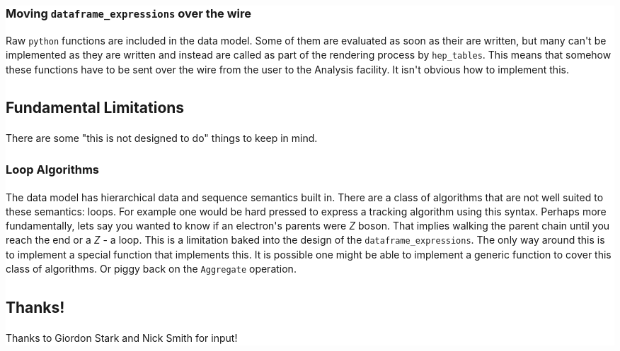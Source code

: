 ### Moving `dataframe_expressions` over the wire

Raw `python` functions are included in the data model. Some of them are evaluated as soon as their are written, but many can't be implemented as they are written and instead are called as part of the rendering process by `hep_tables`. This means that somehow these functions have to be sent over the wire from the user to the Analysis facility. It isn't obvious how to implement this.

## Fundamental Limitations

There are some "this is not designed to do" things to keep in mind.

### Loop Algorithms

The data model has hierarchical data and sequence semantics built in. There are a class of algorithms that are not well suited to these semantics: loops. For example one would be hard pressed to express a tracking algorithm using this syntax. Perhaps more fundamentally, lets say you wanted to know if an electron's parents were $Z$ boson. That implies walking the parent chain until you reach the end or a $Z$ - a loop. This is a limitation baked into the design of the `dataframe_expressions`. The only way around this is to implement a special function that implements this. It is possible one might be able to implement a generic function to cover this class of algorithms. Or piggy back on the `Aggregate` operation.

## Thanks!

Thanks to Giordon Stark and Nick Smith for input!